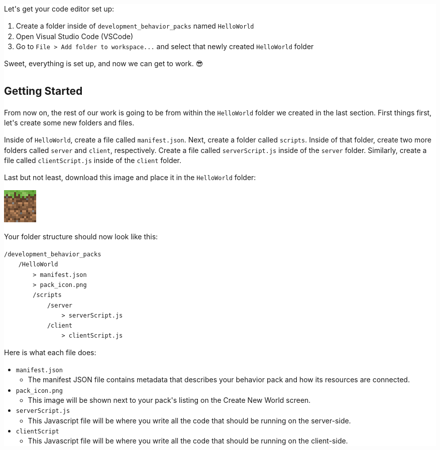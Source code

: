 Let's get your code editor set up:

1. Create a folder inside of `development_behavior_packs` named `HelloWorld`
2. Open Visual Studio Code (VSCode)
3. Go to `File > Add folder to workspace...` and select that newly created `HelloWorld` folder

Sweet, everything is set up, and now we can get to work. 😎

## Getting Started

From now on, the rest of our work is going to be from within the `HelloWorld` folder we created in the last section.
First things first, let's create some new folders and files.

Inside of `HelloWorld`, create a file called `manifest.json`.
Next, create a folder called `scripts`.
Inside of that folder, create two more folders called `server` and `client`, respectively.
Create a file called `serverScript.js` inside of the `server` folder.
Similarly, create a file called `clientScript.js` inside of the `client` folder.

Last but not least, download this image and place it in the `HelloWorld` folder:

![](/assets/images/scripting/hello-world-tutorial/pack_icon.png)

Your folder structure should now look like this:

```
/development_behavior_packs
    /HelloWorld
        > manifest.json
        > pack_icon.png
        /scripts
            /server
                > serverScript.js
            /client
                > clientScript.js
```

Here is what each file does:

-   `manifest.json`
    -   The manifest JSON file contains metadata that describes your behavior pack and how its resources are connected.
-   `pack_icon.png`
    -   This image will be shown next to your pack's listing on the Create New World screen.
-   `serverScript.js`
    -   This Javascript file will be where you write all the code that should be running on the server-side.
-   `clientScript`
    -   This Javascript file will be where you write all the code that should be running on the client-side.
